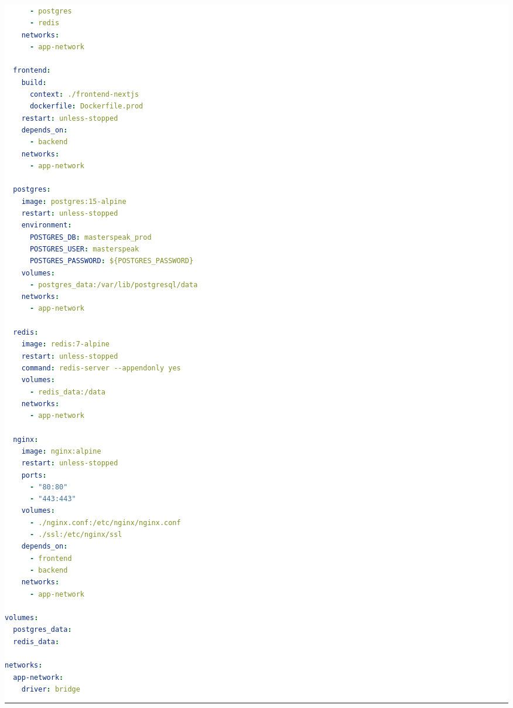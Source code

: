 ```yaml
      - postgres
      - redis
    networks:
      - app-network

  frontend:
    build:
      context: ./frontend-nextjs
      dockerfile: Dockerfile.prod
    restart: unless-stopped
    depends_on:
      - backend
    networks:
      - app-network

  postgres:
    image: postgres:15-alpine
    restart: unless-stopped
    environment:
      POSTGRES_DB: masterspeak_prod
      POSTGRES_USER: masterspeak
      POSTGRES_PASSWORD: ${POSTGRES_PASSWORD}
    volumes:
      - postgres_data:/var/lib/postgresql/data
    networks:
      - app-network

  redis:
    image: redis:7-alpine
    restart: unless-stopped
    command: redis-server --appendonly yes
    volumes:
      - redis_data:/data
    networks:
      - app-network

  nginx:
    image: nginx:alpine
    restart: unless-stopped
    ports:
      - "80:80"
      - "443:443"
    volumes:
      - ./nginx.conf:/etc/nginx/nginx.conf
      - ./ssl:/etc/nginx/ssl
    depends_on:
      - frontend
      - backend
    networks:
      - app-network

volumes:
  postgres_data:
  redis_data:

networks:
  app-network:
    driver: bridge
```

---